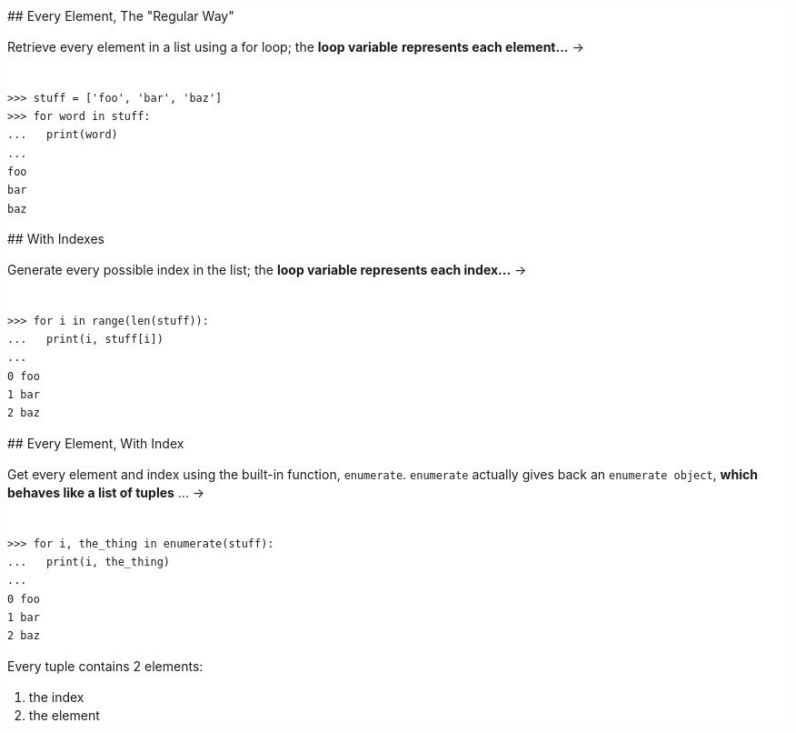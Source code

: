 <section markdown="block">
## Every Element, The "Regular Way"

Retrieve every element in a list using a for loop; the __loop variable__ __represents each element...__ &rarr;

<pre><code data-trim contenteditable>
>>> stuff = ['foo', 'bar', 'baz']
>>> for word in stuff:
...   print(word)
...
foo
bar
baz
</code></pre>
</section>

<section markdown="block">
## With Indexes

Generate every possible index in the list; the __loop variable represents each index...__ &rarr;

<pre><code data-trim contenteditable>
>>> for i in range(len(stuff)):
...   print(i, stuff[i])
...
0 foo
1 bar
2 baz
</code></pre>

</section>

<section markdown="block">
## Every Element, With Index 

Get every element and index using the built-in function, <code>enumerate</code>. <code>enumerate</code> actually gives back an <code>enumerate object</code>, __which behaves like a list of tuples__ ... &rarr;

<pre><code data-trim contenteditable>
>>> for i, the_thing in enumerate(stuff):
...   print(i, the_thing)
...
0 foo
1 bar
2 baz
</code></pre>

Every tuple contains 2 elements:

1. the index
2. the element
